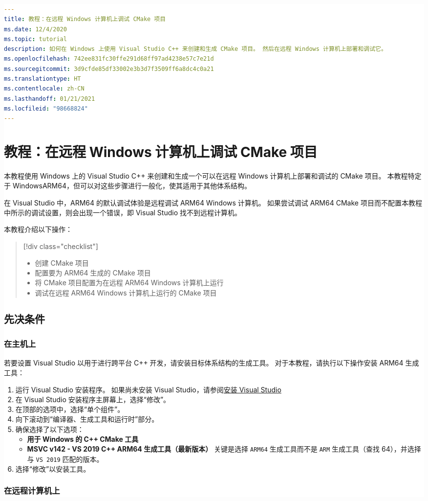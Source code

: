 ```yaml
---
title: 教程：在远程 Windows 计算机上调试 CMake 项目
ms.date: 12/4/2020
ms.topic: tutorial
description: 如何在 Windows 上使用 Visual Studio C++ 来创建和生成 CMake 项目。 然后在远程 Windows 计算机上部署和调试它。
ms.openlocfilehash: 742ee831fc30ffe291d68ff97ad4238e57c7e21d
ms.sourcegitcommit: 3d9cfde85df33002e3b3d7f3509ff6a8dc4c0a21
ms.translationtype: HT
ms.contentlocale: zh-CN
ms.lasthandoff: 01/21/2021
ms.locfileid: "98668824"
---
```

# <a name="tutorial-debug-a-cmake-project-on-a-remote-windows-machine"></a>教程：在远程 Windows 计算机上调试 CMake 项目

本教程使用 Windows 上的 Visual Studio C++ 来创建和生成一个可以在远程 Windows 计算机上部署和调试的 CMake 项目。 本教程特定于 WindowsARM64，但可以对这些步骤进行一般化，使其适用于其他体系结构。

在 Visual Studio 中，ARM64 的默认调试体验是远程调试 ARM64 Windows 计算机。 如果尝试调试 ARM64 CMake 项目而不配置本教程中所示的调试设置，则会出现一个错误，即 Visual Studio 找不到远程计算机。

本教程介绍以下操作：

> [!div class="checklist"]
>
> * 创建 CMake 项目
> * 配置要为 ARM64 生成的 CMake 项目
> * 将 CMake 项目配置为在远程 ARM64 Windows 计算机上运行
> * 调试在远程 ARM64 Windows 计算机上运行的 CMake 项目

## <a name="prerequisites"></a>先决条件

### <a name="on-the-host-machine"></a>在主机上

若要设置 Visual Studio 以用于进行跨平台 C++ 开发，请安装目标体系结构的生成工具。 对于本教程，请执行以下操作安装 ARM64 生成工具：

1. 运行 Visual Studio 安装程序。 如果尚未安装 Visual Studio，请参阅[安装 Visual Studio](https://docs.microsoft.com/visualstudio/install/install-visual-studio#:~:text=Install%20Visual%20Studio%201%20Make%20sure%20your%20computer,...%204%20Choose%20workloads.%20...%20More%20items...%20)
1. 在 Visual Studio 安装程序主屏幕上，选择“修改”。
1. 在顶部的选项中，选择“单个组件”。
1. 向下滚动到“编译器、生成工具和运行时”部分。
1. 确保选择了以下选项：
    - **用于 Windows 的 C++ CMake 工具**
    - **MSVC v142 - VS 2019 C++ ARM64 生成工具（最新版本）** 关键是选择 `ARM64` 生成工具而不是 `ARM` 生成工具（查找 64），并选择与 `VS 2019` 匹配的版本。
1. 选择“修改”以安装工具。

### <a name="on-the-remote-machine"></a>在远程计算机上
